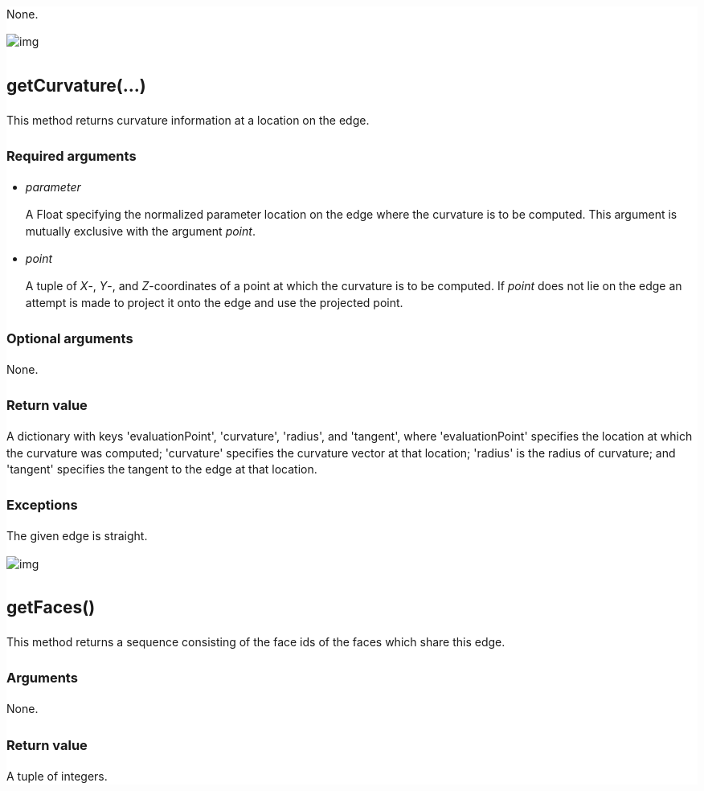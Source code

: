 None.

![img](https://help.3ds.com/2021/English/DSSIMULIA_Established/IconsReference/butix_top_wline.png)

## getCurvature(...)



This method returns curvature information at a location on the edge.



### Required arguments

- *parameter*

  A Float specifying the normalized parameter location on the edge where the curvature is to be computed. This argument is mutually exclusive with the argument *point*.

- *point*

  A tuple of *X*-, *Y*-, and *Z*-coordinates of a point at which the curvature is to be computed. If *point* does not lie on the edge an attempt is made to project it onto the edge and use the projected point.

### Optional arguments

None.

### Return value

A dictionary with keys 'evaluationPoint', 'curvature', 'radius', and 'tangent', where 'evaluationPoint' specifies the location at which the curvature was computed; 'curvature' specifies the curvature vector at that location; 'radius' is the radius of curvature; and 'tangent' specifies the tangent to the edge at that location.

### Exceptions

The given edge is straight.

![img](https://help.3ds.com/2021/English/DSSIMULIA_Established/IconsReference/butix_top_wline.png)

## getFaces()



This method returns a sequence consisting of the face ids of the faces which share this edge.



### Arguments

None.

### Return value

A tuple of integers.
